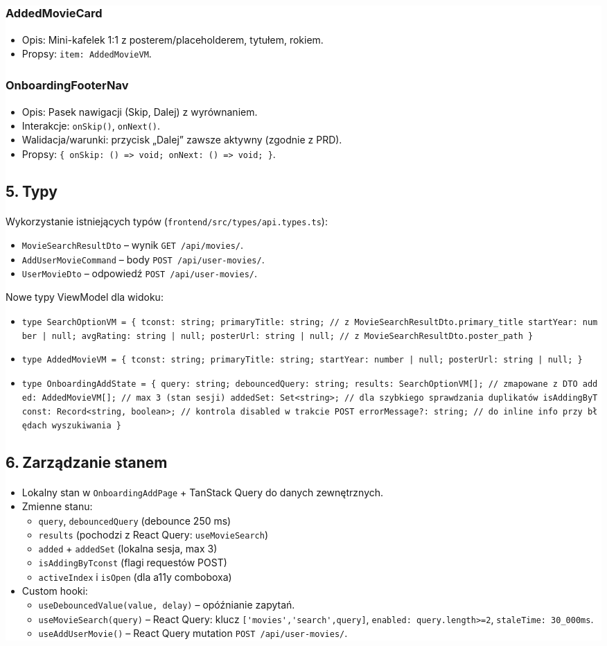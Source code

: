 ### AddedMovieCard
- Opis: Mini-kafelek 1:1 z posterem/placeholderem, tytułem, rokiem.
- Propsy: `item: AddedMovieVM`.

### OnboardingFooterNav
- Opis: Pasek nawigacji (Skip, Dalej) z wyrównaniem.
- Interakcje: `onSkip()`, `onNext()`.
- Walidacja/warunki: przycisk „Dalej” zawsze aktywny (zgodnie z PRD).
- Propsy: `{ onSkip: () => void; onNext: () => void; }`.

## 5. Typy
Wykorzystanie istniejących typów (`frontend/src/types/api.types.ts`):
- `MovieSearchResultDto` – wynik `GET /api/movies/`.
- `AddUserMovieCommand` – body `POST /api/user-movies/`.
- `UserMovieDto` – odpowiedź `POST /api/user-movies/`.

Nowe typy ViewModel dla widoku:
- `type SearchOptionVM = {
  tconst: string;
  primaryTitle: string; // z MovieSearchResultDto.primary_title
  startYear: number | null;
  avgRating: string | null;
  posterUrl: string | null; // z MovieSearchResultDto.poster_path
}`

- `type AddedMovieVM = {
  tconst: string;
  primaryTitle: string;
  startYear: number | null;
  posterUrl: string | null;
}`

- `type OnboardingAddState = {
  query: string;
  debouncedQuery: string;
  results: SearchOptionVM[]; // zmapowane z DTO
  added: AddedMovieVM[]; // max 3 (stan sesji)
  addedSet: Set<string>; // dla szybkiego sprawdzania duplikatów
  isAddingByTconst: Record<string, boolean>; // kontrola disabled w trakcie POST
  errorMessage?: string; // do inline info przy błędach wyszukiwania
}`

## 6. Zarządzanie stanem
- Lokalny stan w `OnboardingAddPage` + TanStack Query do danych zewnętrznych.
- Zmienne stanu:
  - `query`, `debouncedQuery` (debounce 250 ms)
  - `results` (pochodzi z React Query: `useMovieSearch`)
  - `added` + `addedSet` (lokalna sesja, max 3)
  - `isAddingByTconst` (flagi requestów POST)
  - `activeIndex` i `isOpen` (dla a11y comboboxa)
- Custom hooki:
  - `useDebouncedValue(value, delay)` – opóźnianie zapytań.
  - `useMovieSearch(query)` – React Query: klucz `['movies','search',query]`, `enabled: query.length>=2`, `staleTime: 30_000ms`.
  - `useAddUserMovie()` – React Query mutation `POST /api/user-movies/`.

